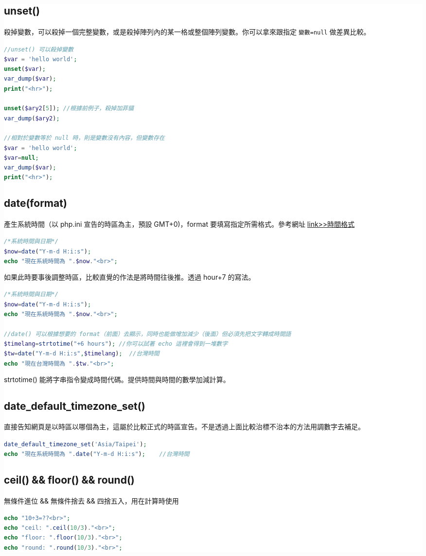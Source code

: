 ## unset()
殺掉變數，可以殺掉一個完整變數，或是殺掉陣列內的某一格或整個陣列變數。你可以拿來跟指定 `變數=null` 做差異比較。
```php
//unset() 可以殺掉變數
$var = 'hello world';
unset($var);
var_dump($var);
print("<hr>");

unset($ary2[5]); //根據前例子，殺掉加菲貓
var_dump($ary2); 

//相對於變數等於 null 時，則是變數沒有內容，但變數存在
$var = 'hello world';
$var=null;
var_dump($var);
print("<hr>");
```

## date(format)
產生系統時間（以 php.ini 宣告的時區為主，預設 GMT+0)，format 要填寫指定所需格式。參考網址 [link>>時間格式](https://www.php.net/manual/en/function.date.php)
```php
/*系統時間與日期*/
$now=date("Y-m-d H:i:s");	
echo "現在系統時間為 ".$now."<br>";
```

如果此時要事後調整時區，比較直覺的作法是將時間往後推。透過 hour+7 的寫法。
```php
/*系統時間與日期*/
$now=date("Y-m-d H:i:s");	
echo "現在系統時間為 ".$now."<br>";

//date() 可以根據想要的 format（前面）去顯示，同時也能做增加減少（後面）但必須先把文字轉成時間語
$timelang=strtotime("+6 hours"); //你可以試著 echo 這裡會得到一堆數字
$tw=date("Y-m-d H:i:s",$timelang);	//台灣時間
echo "現在台灣時間為 ".$tw."<br>";
```
strtotime() 能將字串指令變成時間代碼。提供時間與時間的數學加減計算。

## date_default_timezone_set()
直接告知網頁是以時區以哪個為主，這屬於比較正式的時區宣告。不是透過上面比較治標不治本的方法用調數字去補足。

```php
date_default_timezone_set('Asia/Taipei');
echo "現在系統時間為 ".date("Y-m-d H:i:s");	//台灣時間
```

## ceil() && floor() && round()
無條件進位 && 無條件捨去 && 四捨五入，用在計算時使用
```php
echo "10÷3=??<br>";
echo "ceil: ".ceil(10/3)."<br>";
echo "floor: ".floor(10/3)."<br>";
echo "round: ".round(10/3)."<br>";
```

